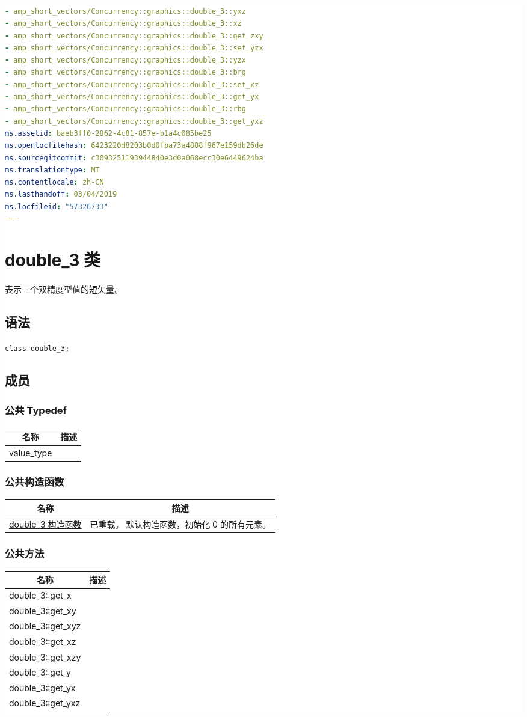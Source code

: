 ```yaml
- amp_short_vectors/Concurrency::graphics::double_3::yxz
- amp_short_vectors/Concurrency::graphics::double_3::xz
- amp_short_vectors/Concurrency::graphics::double_3::get_zxy
- amp_short_vectors/Concurrency::graphics::double_3::set_yzx
- amp_short_vectors/Concurrency::graphics::double_3::yzx
- amp_short_vectors/Concurrency::graphics::double_3::brg
- amp_short_vectors/Concurrency::graphics::double_3::set_xz
- amp_short_vectors/Concurrency::graphics::double_3::get_yx
- amp_short_vectors/Concurrency::graphics::double_3::rbg
- amp_short_vectors/Concurrency::graphics::double_3::get_yxz
ms.assetid: baeb3ff0-2862-4c81-857e-b1a4c085be25
ms.openlocfilehash: 6423220d8203b0d0fba73a4888f967e159db26de
ms.sourcegitcommit: c3093251193944840e3d0a068ecc30e6449624ba
ms.translationtype: MT
ms.contentlocale: zh-CN
ms.lasthandoff: 03/04/2019
ms.locfileid: "57326733"
---
```

# <a name="double3-class"></a>double_3 类

表示三个双精度型值的短矢量。

## <a name="syntax"></a>语法

```
class double_3;
```

## <a name="members"></a>成员

### <a name="public-typedefs"></a>公共 Typedef

|名称|描述|
|----------|-----------------|
|value_type||

### <a name="public-constructors"></a>公共构造函数

|名称|描述|
|----------|-----------------|
|[double_3 构造函数](#ctor)|已重载。 默认构造函数，初始化 0 的所有元素。|

### <a name="public-methods"></a>公共方法

|名称|描述|
|----------|-----------------|
|double_3::get_x||
|double_3::get_xy||
|double_3::get_xyz||
|double_3::get_xz||
|double_3::get_xzy||
|double_3::get_y||
|double_3::get_yx||
|double_3::get_yxz||